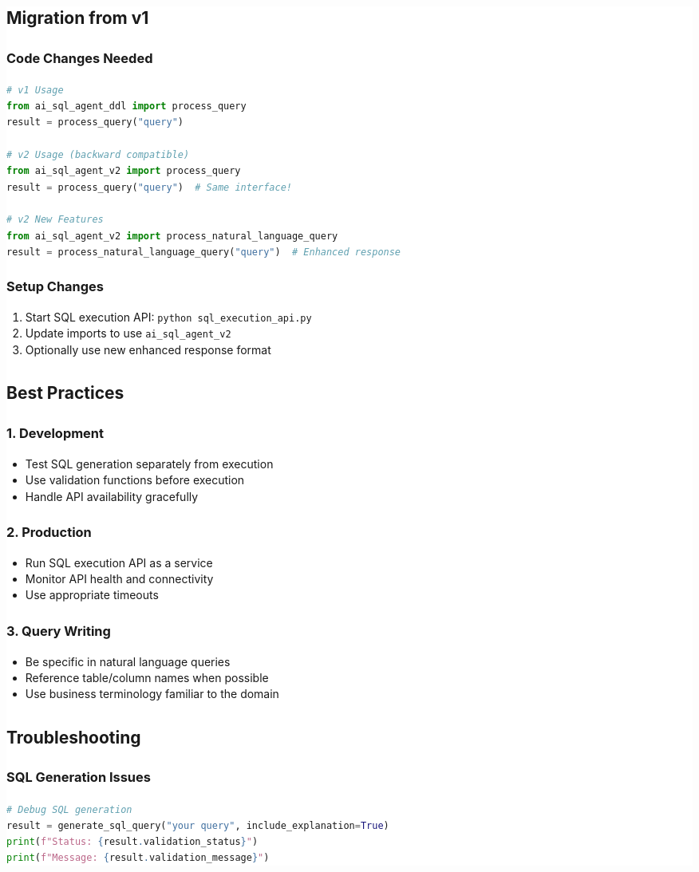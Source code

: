 ## Migration from v1

### Code Changes Needed
```python
# v1 Usage
from ai_sql_agent_ddl import process_query
result = process_query("query")

# v2 Usage (backward compatible)
from ai_sql_agent_v2 import process_query
result = process_query("query")  # Same interface!

# v2 New Features
from ai_sql_agent_v2 import process_natural_language_query
result = process_natural_language_query("query")  # Enhanced response
```

### Setup Changes
1. Start SQL execution API: `python sql_execution_api.py`
2. Update imports to use `ai_sql_agent_v2`
3. Optionally use new enhanced response format

## Best Practices

### 1. Development
- Test SQL generation separately from execution
- Use validation functions before execution
- Handle API availability gracefully

### 2. Production
- Run SQL execution API as a service
- Monitor API health and connectivity
- Use appropriate timeouts

### 3. Query Writing
- Be specific in natural language queries
- Reference table/column names when possible
- Use business terminology familiar to the domain

## Troubleshooting

### SQL Generation Issues
```python
# Debug SQL generation
result = generate_sql_query("your query", include_explanation=True)
print(f"Status: {result.validation_status}")
print(f"Message: {result.validation_message}")
```

